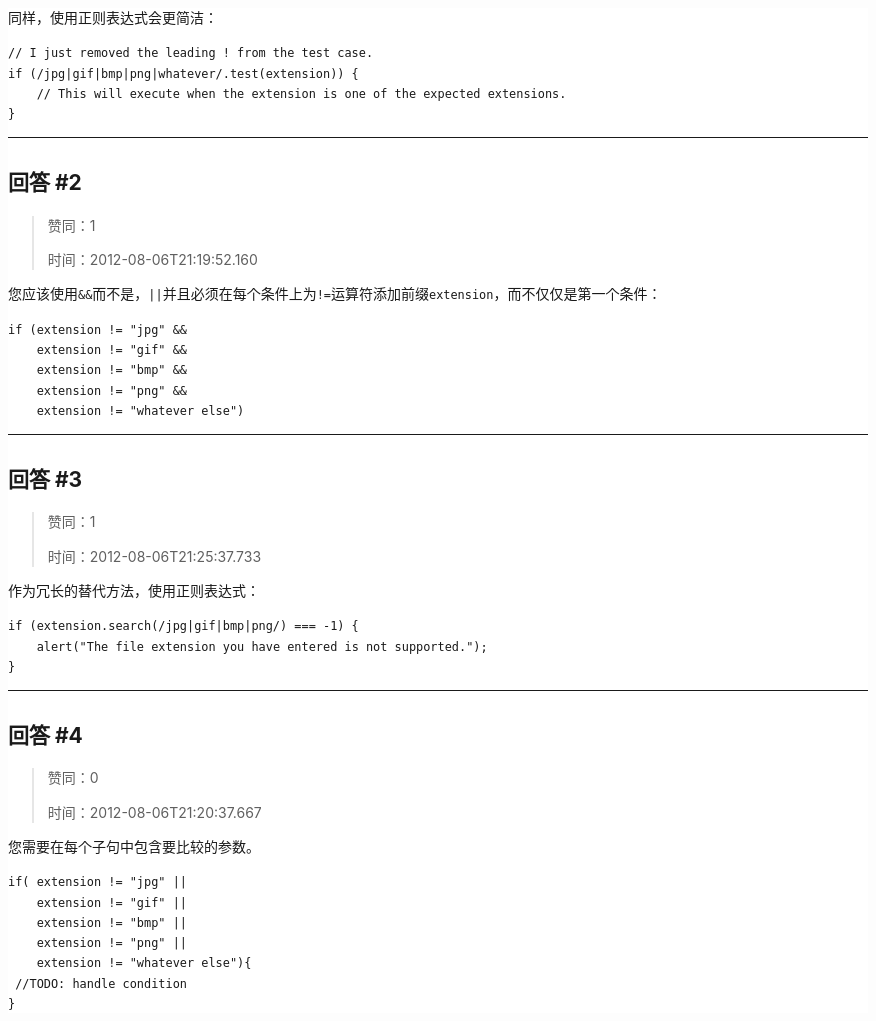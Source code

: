 同样，使用正则表达式会更简洁：

```
// I just removed the leading ! from the test case.
if (/jpg|gif|bmp|png|whatever/.test(extension)) {
    // This will execute when the extension is one of the expected extensions.
} 
```

* * *

## 回答 #2

> 赞同：1
> 
> 时间：2012-08-06T21:19:52.160

您应该使用`&&`而不是，`||`并且必须在每个条件上为`!=`运算符添加前缀`extension`，而不仅仅是第一个条件：

```
if (extension != "jpg" &&
    extension != "gif" &&
    extension != "bmp" && 
    extension != "png" &&
    extension != "whatever else") 
```

* * *

## 回答 #3

> 赞同：1
> 
> 时间：2012-08-06T21:25:37.733

作为冗长的替代方法，使用正则表达式：

```
if (extension.search(/jpg|gif|bmp|png/) === -1) {
    alert("The file extension you have entered is not supported.");
} 
```

* * *

## 回答 #4

> 赞同：0
> 
> 时间：2012-08-06T21:20:37.667

您需要在每个子句中包含要比较的参数。

```
if( extension != "jpg" || 
    extension != "gif" || 
    extension != "bmp" || 
    extension != "png" || 
    extension != "whatever else"){
 //TODO: handle condition
} 
```
